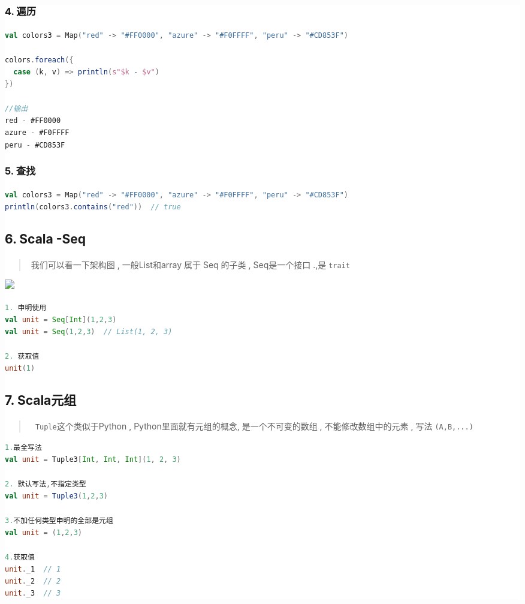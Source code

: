 

### 4. 遍历

```scala
val colors3 = Map("red" -> "#FF0000", "azure" -> "#F0FFFF", "peru" -> "#CD853F")

colors.foreach({
  case (k, v) => println(s"$k - $v")
})

//输出
red - #FF0000
azure - #F0FFFF
peru - #CD853F
```

### 5. 查找

```scala
val colors3 = Map("red" -> "#FF0000", "azure" -> "#F0FFFF", "peru" -> "#CD853F")
println(colors3.contains("red"))  // true
```

## 6. Scala -Seq

> ​	我们可以看一下架构图 , 一般List和array 属于 Seq 的子类 , Seq是一个接口 .,是 `trait`

![](https://tyut.oss-accelerate.aliyuncs.com/image/2019-12-08/b7d83470-5a0e-4ec9-a817-d04b40836958.png?x-oss-process=style/template01)

```scala
1. 申明使用
val unit = Seq[Int](1,2,3) 
val unit = Seq(1,2,3)  // List(1, 2, 3)

2. 获取值
unit(1)
```

## 7. Scala元组

> ​	` Tuple`这个类似于Python , Python里面就有元组的概念, 是一个不可变的数组 , 不能修改数组中的元素 , 写法 `(A,B,...)`

```scala
1.最全写法
val unit = Tuple3[Int, Int, Int](1, 2, 3)

2. 默认写法,不指定类型
val unit = Tuple3(1,2,3)

3.不加任何类型申明的全部是元组
val unit = (1,2,3)

4.获取值 
unit._1  // 1
unit._2  // 2
unit._3  // 3
```
